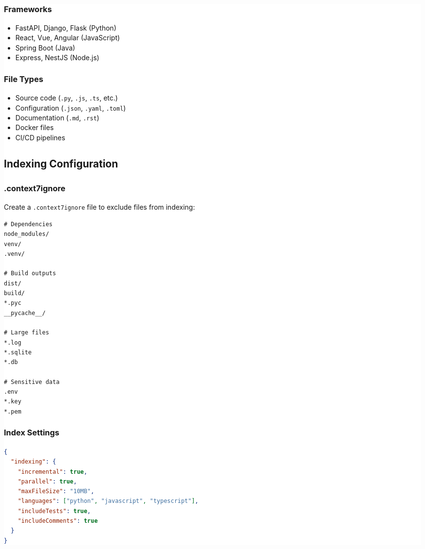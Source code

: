 ### Frameworks
- FastAPI, Django, Flask (Python)
- React, Vue, Angular (JavaScript)
- Spring Boot (Java)
- Express, NestJS (Node.js)

### File Types
- Source code (`.py`, `.js`, `.ts`, etc.)
- Configuration (`.json`, `.yaml`, `.toml`)
- Documentation (`.md`, `.rst`)
- Docker files
- CI/CD pipelines

## Indexing Configuration

### .context7ignore

Create a `.context7ignore` file to exclude files from indexing:

```
# Dependencies
node_modules/
venv/
.venv/

# Build outputs
dist/
build/
*.pyc
__pycache__/

# Large files
*.log
*.sqlite
*.db

# Sensitive data
.env
*.key
*.pem
```

### Index Settings

```json
{
  "indexing": {
    "incremental": true,
    "parallel": true,
    "maxFileSize": "10MB",
    "languages": ["python", "javascript", "typescript"],
    "includeTests": true,
    "includeComments": true
  }
}
```
